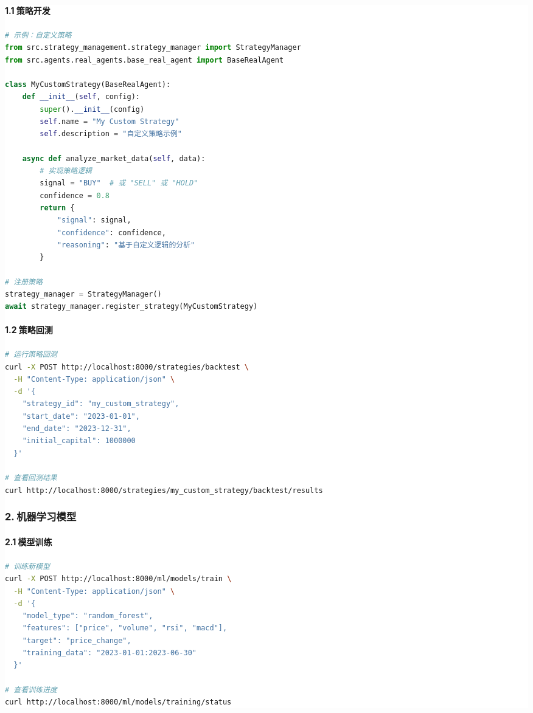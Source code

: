 #### 1.1 策略开发

```python
# 示例：自定义策略
from src.strategy_management.strategy_manager import StrategyManager
from src.agents.real_agents.base_real_agent import BaseRealAgent

class MyCustomStrategy(BaseRealAgent):
    def __init__(self, config):
        super().__init__(config)
        self.name = "My Custom Strategy"
        self.description = "自定义策略示例"
    
    async def analyze_market_data(self, data):
        # 实现策略逻辑
        signal = "BUY"  # 或 "SELL" 或 "HOLD"
        confidence = 0.8
        return {
            "signal": signal,
            "confidence": confidence,
            "reasoning": "基于自定义逻辑的分析"
        }

# 注册策略
strategy_manager = StrategyManager()
await strategy_manager.register_strategy(MyCustomStrategy)
```

#### 1.2 策略回测

```bash
# 运行策略回测
curl -X POST http://localhost:8000/strategies/backtest \
  -H "Content-Type: application/json" \
  -d '{
    "strategy_id": "my_custom_strategy",
    "start_date": "2023-01-01",
    "end_date": "2023-12-31",
    "initial_capital": 1000000
  }'

# 查看回测结果
curl http://localhost:8000/strategies/my_custom_strategy/backtest/results
```

### 2. 机器学习模型

#### 2.1 模型训练

```bash
# 训练新模型
curl -X POST http://localhost:8000/ml/models/train \
  -H "Content-Type: application/json" \
  -d '{
    "model_type": "random_forest",
    "features": ["price", "volume", "rsi", "macd"],
    "target": "price_change",
    "training_data": "2023-01-01:2023-06-30"
  }'

# 查看训练进度
curl http://localhost:8000/ml/models/training/status
```
